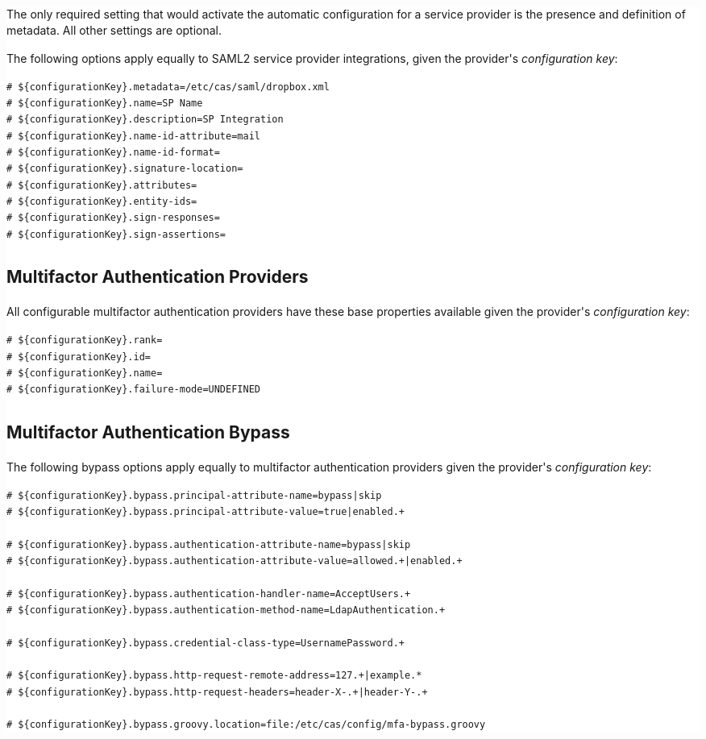 The only required setting that would activate the automatic configuration for a service provider is the presence and definition of metadata. All other settings are optional. 

The following options apply equally to SAML2 service provider integrations, given the provider's *configuration key*:

```properties
# ${configurationKey}.metadata=/etc/cas/saml/dropbox.xml
# ${configurationKey}.name=SP Name
# ${configurationKey}.description=SP Integration
# ${configurationKey}.name-id-attribute=mail
# ${configurationKey}.name-id-format=
# ${configurationKey}.signature-location=
# ${configurationKey}.attributes=
# ${configurationKey}.entity-ids=
# ${configurationKey}.sign-responses=
# ${configurationKey}.sign-assertions=
```

## Multifactor Authentication Providers

All configurable multifactor authentication providers have these base properties available given the provider's *configuration key*:

```properties
# ${configurationKey}.rank=
# ${configurationKey}.id=
# ${configurationKey}.name=
# ${configurationKey}.failure-mode=UNDEFINED
```

## Multifactor Authentication Bypass

The following bypass options apply equally to multifactor authentication providers given the provider's *configuration key*:

```properties
# ${configurationKey}.bypass.principal-attribute-name=bypass|skip
# ${configurationKey}.bypass.principal-attribute-value=true|enabled.+

# ${configurationKey}.bypass.authentication-attribute-name=bypass|skip
# ${configurationKey}.bypass.authentication-attribute-value=allowed.+|enabled.+

# ${configurationKey}.bypass.authentication-handler-name=AcceptUsers.+
# ${configurationKey}.bypass.authentication-method-name=LdapAuthentication.+

# ${configurationKey}.bypass.credential-class-type=UsernamePassword.+

# ${configurationKey}.bypass.http-request-remote-address=127.+|example.*
# ${configurationKey}.bypass.http-request-headers=header-X-.+|header-Y-.+

# ${configurationKey}.bypass.groovy.location=file:/etc/cas/config/mfa-bypass.groovy
```
